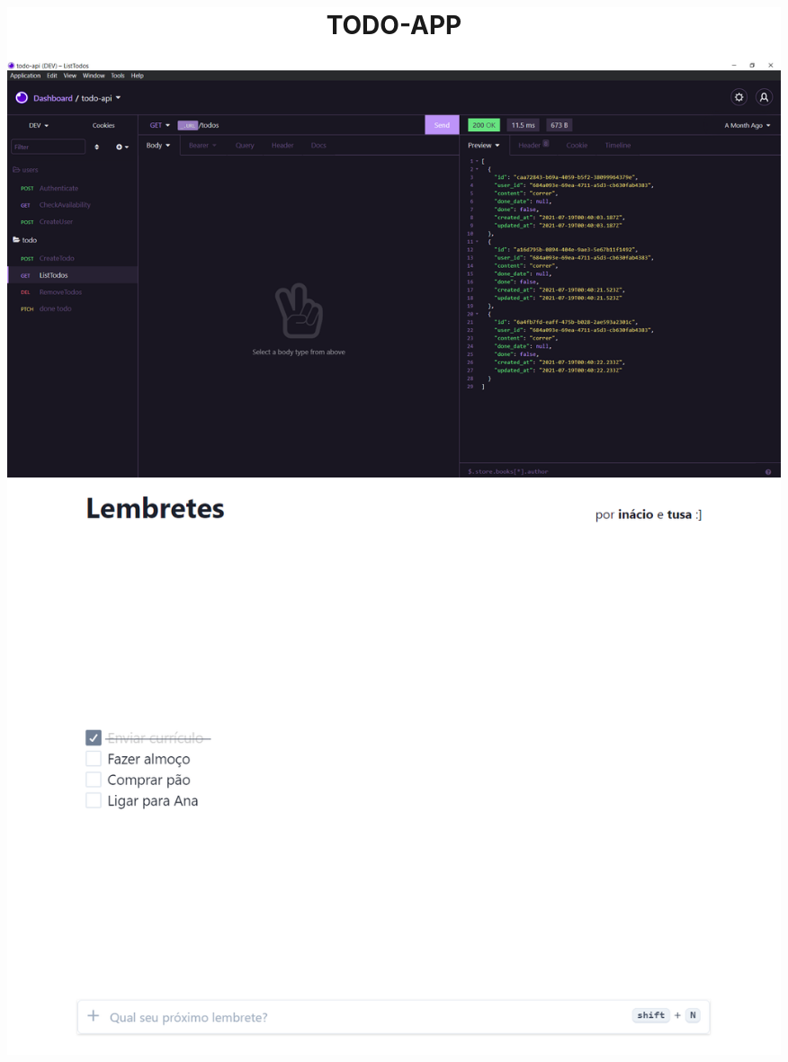 <h1 align="center">TODO-APP</h1>

<p align="center">
  <img alt="PreviewBackend" src=".github/preview.png" width="100%">
  <img alt="PreviewFrontend" src=".github/previewfrontend.png" width="100%">
</p>
